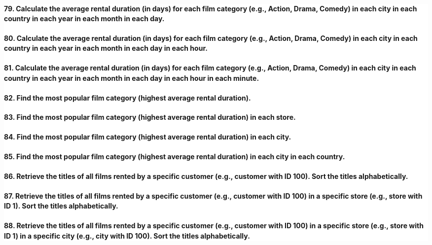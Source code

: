 ```java

```
#### 79. Calculate the average rental duration (in days) for each film category (e.g., Action, Drama, Comedy) in each city in each country in each year in each month in each day.
```java

```
#### 80. Calculate the average rental duration (in days) for each film category (e.g., Action, Drama, Comedy) in each city in each country in each year in each month in each day in each hour.
```java

```
#### 81. Calculate the average rental duration (in days) for each film category (e.g., Action, Drama, Comedy) in each city in each country in each year in each month in each day in each hour in each minute.
```java

```
#### 82. Find the most popular film category (highest average rental duration).
```java

```
#### 83. Find the most popular film category (highest average rental duration) in each store.
```java

```
#### 84. Find the most popular film category (highest average rental duration) in each city.
```java

```
#### 85. Find the most popular film category (highest average rental duration) in each city in each country.
```java

```
#### 86. Retrieve the titles of all films rented by a specific customer (e.g., customer with ID 100). Sort the titles alphabetically.
```java

```
#### 87. Retrieve the titles of all films rented by a specific customer (e.g., customer with ID 100) in a specific store (e.g., store with ID 1). Sort the titles alphabetically.
```java

```
#### 88. Retrieve the titles of all films rented by a specific customer (e.g., customer with ID 100) in a specific store (e.g., store with ID 1) in a specific city (e.g., city with ID 100). Sort the titles alphabetically.
```java

```